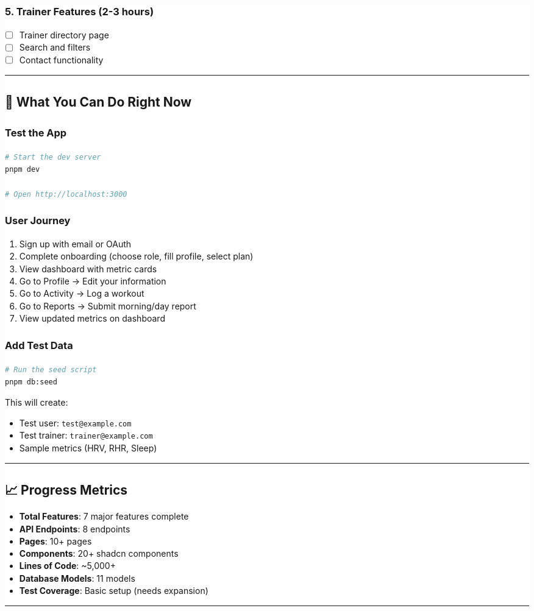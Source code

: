 ### 5. Trainer Features (2-3 hours)

- [ ] Trainer directory page
- [ ] Search and filters
- [ ] Contact functionality

---

## 🎯 What You Can Do Right Now

### Test the App

```bash
# Start the dev server
pnpm dev

# Open http://localhost:3000
```

### User Journey

1. Sign up with email or OAuth
2. Complete onboarding (choose role, fill profile, select plan)
3. View dashboard with metric cards
4. Go to Profile → Edit your information
5. Go to Activity → Log a workout
6. Go to Reports → Submit morning/day report
7. View updated metrics on dashboard

### Add Test Data

```bash
# Run the seed script
pnpm db:seed
```

This will create:

- Test user: `test@example.com`
- Test trainer: `trainer@example.com`
- Sample metrics (HRV, RHR, Sleep)

---

## 📈 Progress Metrics

- **Total Features**: 7 major features complete
- **API Endpoints**: 8 endpoints
- **Pages**: 10+ pages
- **Components**: 20+ shadcn components
- **Lines of Code**: ~5,000+
- **Database Models**: 11 models
- **Test Coverage**: Basic setup (needs expansion)

---